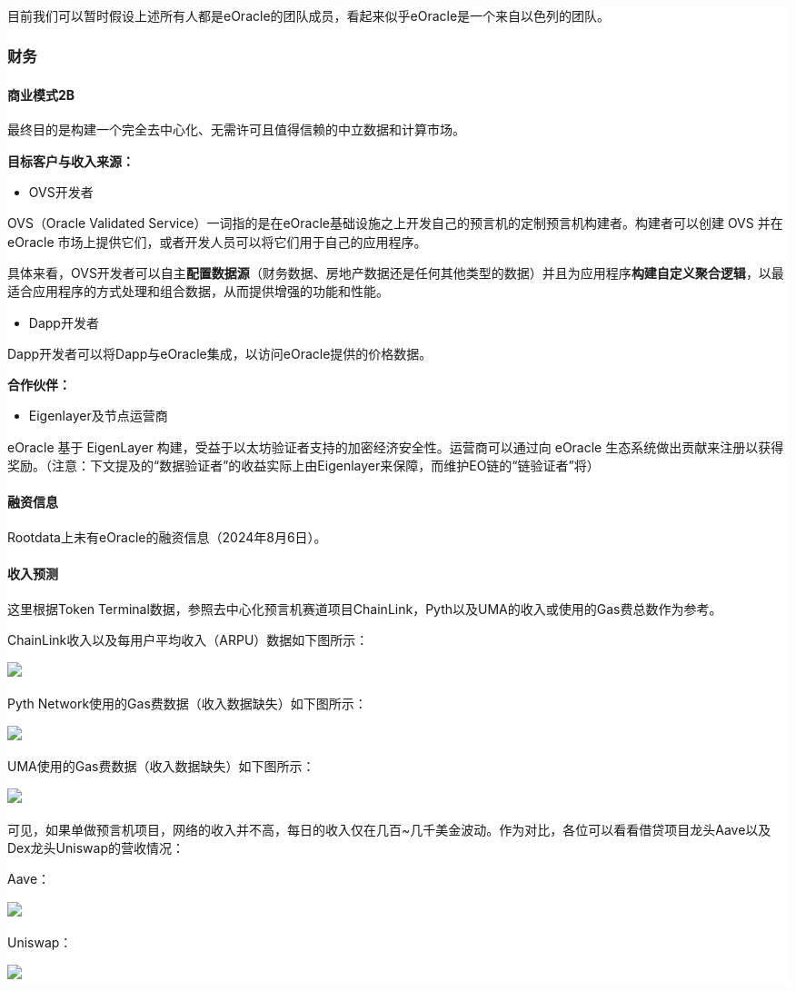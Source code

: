 目前我们可以暂时假设上述所有人都是eOracle的团队成员，看起来似乎eOracle是一个来自以色列的团队。

### 财务

#### 商业模式2B

最终目的是构建一个完全去中心化、无需许可且值得信赖的中立数据和计算市场。

**目标客户与收入来源：**

* OVS开发者

OVS（Oracle Validated Service）一词指的是在eOracle基础设施之上开发自己的预言机的定制预言机构建者。构建者可以创建 OVS 并在 eOracle 市场上提供它们，或者开发人员可以将它们用于自己的应用程序。

具体来看，OVS开发者可以自主**配置数据源**（财务数据、房地产数据还是任何其他类型的数据）并且为应用程序**构建自定义聚合逻辑**，以最适合应用程序的方式处理和组合数据，从而提供增强的功能和性能。

* Dapp开发者

Dapp开发者可以将Dapp与eOracle集成，以访问eOracle提供的价格数据。

**合作伙伴：**

* Eigenlayer及节点运营商

eOracle 基于 EigenLayer 构建，受益于以太坊验证者支持的加密经济安全性。运营商可以通过向 eOracle 生态系统做出贡献来注册以获得奖励。（注意：下文提及的“数据验证者”的收益实际上由Eigenlayer来保障，而维护EO链的“链验证者”将）

#### 融资信息

Rootdata上未有eOracle的融资信息（2024年8月6日）。

#### 收入预测

这里根据Token Terminal数据，参照去中心化预言机赛道项目ChainLink，Pyth以及UMA的收入或使用的Gas费总数作为参考。

ChainLink收入以及每用户平均收入（ARPU）数据如下图所示：

![](https://cdn.jsdelivr.net/gh/zey9991/mdpic/202408091518186.png)

Pyth Network使用的Gas费数据（收入数据缺失）如下图所示：

![](https://cdn.jsdelivr.net/gh/zey9991/mdpic/202408091518468.png)

UMA使用的Gas费数据（收入数据缺失）如下图所示：

![](https://cdn.jsdelivr.net/gh/zey9991/mdpic/202408091518186.png)

可见，如果单做预言机项目，网络的收入并不高，每日的收入仅在几百\~几千美金波动。作为对比，各位可以看看借贷项目龙头Aave以及Dex龙头Uniswap的营收情况：

Aave：

![](https://cdn.jsdelivr.net/gh/zey9991/mdpic/202408091518683.png)

Uniswap：

![](https://cdn.jsdelivr.net/gh/zey9991/mdpic/202408091518825.png)
